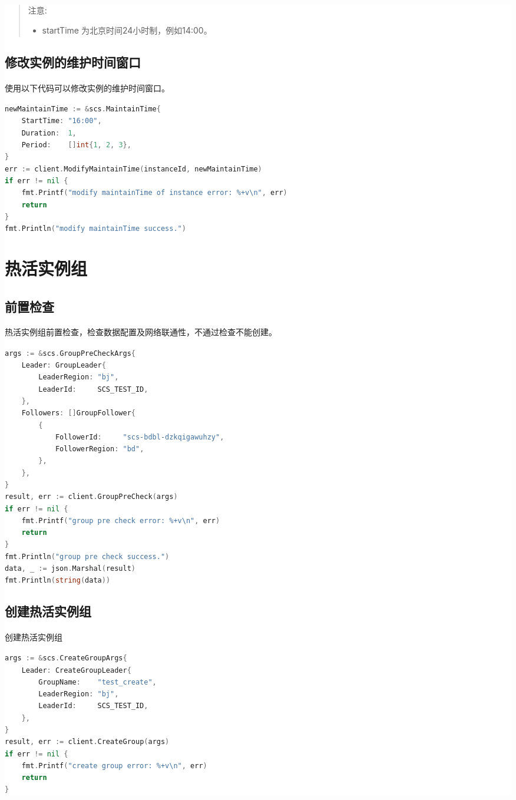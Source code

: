 > 注意:
>
> - startTime 为北京时间24小时制，例如14:00。

## 修改实例的维护时间窗口
使用以下代码可以修改实例的维护时间窗口。
```go
newMaintainTime := &scs.MaintainTime{
    StartTime: "16:00",
    Duration:  1,
    Period:    []int{1, 2, 3},
}
err := client.ModifyMaintainTime(instanceId, newMaintainTime)
if err != nil {
    fmt.Printf("modify maintainTime of instance error: %+v\n", err)
    return
}
fmt.Println("modify maintainTime success.")
```

# 热活实例组

## 前置检查
热活实例组前置检查，检查数据配置及网络联通性，不通过检查不能创建。
```go
args := &scs.GroupPreCheckArgs{
    Leader: GroupLeader{
        LeaderRegion: "bj",
        LeaderId:     SCS_TEST_ID,
    },
    Followers: []GroupFollower{
        {
            FollowerId:     "scs-bdbl-dzkqigawuhzy",
            FollowerRegion: "bd",
        },
    },
}
result, err := client.GroupPreCheck(args)
if err != nil {
    fmt.Printf("group pre check error: %+v\n", err)
    return
}
fmt.Println("group pre check success.")
data, _ := json.Marshal(result)
fmt.Println(string(data))
```
## 创建热活实例组
创建热活实例组
```go
args := &scs.CreateGroupArgs{
    Leader: CreateGroupLeader{
        GroupName:    "test_create",
        LeaderRegion: "bj",
        LeaderId:     SCS_TEST_ID,
    },
}
result, err := client.CreateGroup(args)
if err != nil {
    fmt.Printf("create group error: %+v\n", err)
    return
}
```